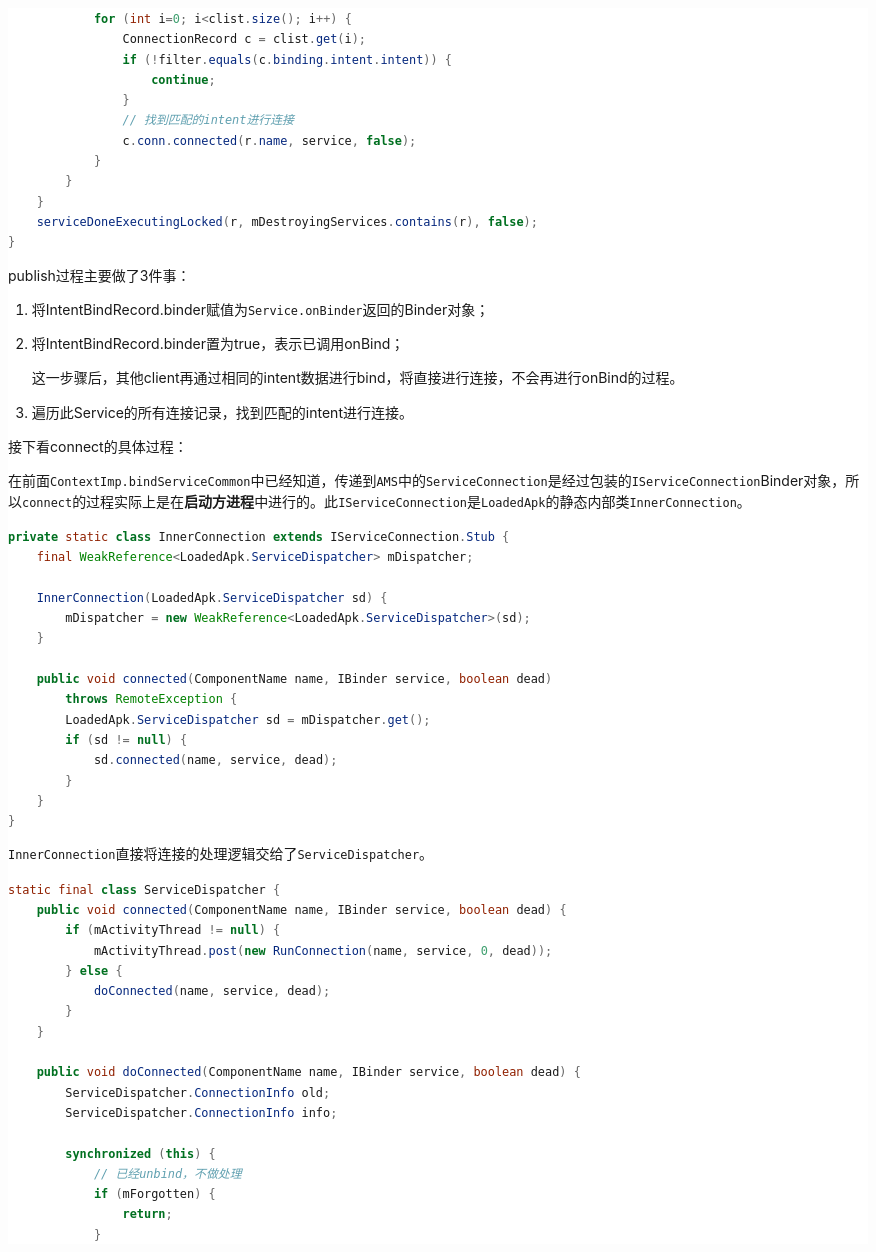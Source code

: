 ```java
            for (int i=0; i<clist.size(); i++) {
                ConnectionRecord c = clist.get(i);
                if (!filter.equals(c.binding.intent.intent)) {
                    continue;
                }
                // 找到匹配的intent进行连接
                c.conn.connected(r.name, service, false);
            }
        }
    }
    serviceDoneExecutingLocked(r, mDestroyingServices.contains(r), false);
}
```

publish过程主要做了3件事：

1. 将IntentBindRecord.binder赋值为`Service.onBinder`返回的Binder对象；

2. 将IntentBindRecord.binder置为true，表示已调用onBind；

   这一步骤后，其他client再通过相同的intent数据进行bind，将直接进行连接，不会再进行onBind的过程。

3. 遍历此Service的所有连接记录，找到匹配的intent进行连接。

接下看connect的具体过程：

在前面`ContextImp.bindServiceCommon`中已经知道，传递到`AMS`中的`ServiceConnection`是经过包装的`IServiceConnection`Binder对象，所以`connect`的过程实际上是在**启动方进程**中进行的。此`IServiceConnection`是`LoadedApk`的静态内部类`InnerConnection`。

```java
private static class InnerConnection extends IServiceConnection.Stub {
    final WeakReference<LoadedApk.ServiceDispatcher> mDispatcher;

    InnerConnection(LoadedApk.ServiceDispatcher sd) {
        mDispatcher = new WeakReference<LoadedApk.ServiceDispatcher>(sd);
    }

    public void connected(ComponentName name, IBinder service, boolean dead)
        throws RemoteException {
        LoadedApk.ServiceDispatcher sd = mDispatcher.get();
        if (sd != null) {
            sd.connected(name, service, dead);
        }
    }
}
```

`InnerConnection`直接将连接的处理逻辑交给了`ServiceDispatcher`。

```java
static final class ServiceDispatcher {
    public void connected(ComponentName name, IBinder service, boolean dead) {
        if (mActivityThread != null) {
            mActivityThread.post(new RunConnection(name, service, 0, dead));
        } else {
            doConnected(name, service, dead);
        }
    }
    
    public void doConnected(ComponentName name, IBinder service, boolean dead) {
        ServiceDispatcher.ConnectionInfo old;
        ServiceDispatcher.ConnectionInfo info;

        synchronized (this) {
            // 已经unbind，不做处理
            if (mForgotten) {
                return;
            }
```